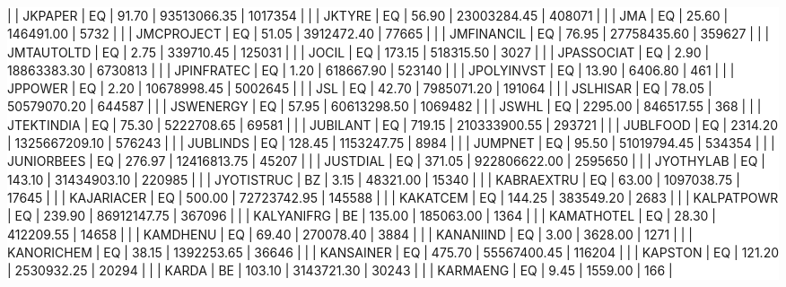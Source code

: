 |  | JKPAPER | EQ | 91.70 | 93513066.35 | 1017354 |
|  | JKTYRE | EQ | 56.90 | 23003284.45 | 408071 |
|  | JMA | EQ | 25.60 | 146491.00 | 5732 |
|  | JMCPROJECT | EQ | 51.05 | 3912472.40 | 77665 |
|  | JMFINANCIL | EQ | 76.95 | 27758435.60 | 359627 |
|  | JMTAUTOLTD | EQ | 2.75 | 339710.45 | 125031 |
|  | JOCIL | EQ | 173.15 | 518315.50 | 3027 |
|  | JPASSOCIAT | EQ | 2.90 | 18863383.30 | 6730813 |
|  | JPINFRATEC | EQ | 1.20 | 618667.90 | 523140 |
|  | JPOLYINVST | EQ | 13.90 | 6406.80 | 461 |
|  | JPPOWER | EQ | 2.20 | 10678998.45 | 5002645 |
|  | JSL | EQ | 42.70 | 7985071.20 | 191064 |
|  | JSLHISAR | EQ | 78.05 | 50579070.20 | 644587 |
|  | JSWENERGY | EQ | 57.95 | 60613298.50 | 1069482 |
|  | JSWHL | EQ | 2295.00 | 846517.55 | 368 |
|  | JTEKTINDIA | EQ | 75.30 | 5222708.65 | 69581 |
|  | JUBILANT | EQ | 719.15 | 210333900.55 | 293721 |
|  | JUBLFOOD | EQ | 2314.20 | 1325667209.10 | 576243 |
|  | JUBLINDS | EQ | 128.45 | 1153247.75 | 8984 |
|  | JUMPNET | EQ | 95.50 | 51019794.45 | 534354 |
|  | JUNIORBEES | EQ | 276.97 | 12416813.75 | 45207 |
|  | JUSTDIAL | EQ | 371.05 | 922806622.00 | 2595650 |
|  | JYOTHYLAB | EQ | 143.10 | 31434903.10 | 220985 |
|  | JYOTISTRUC | BZ | 3.15 | 48321.00 | 15340 |
|  | KABRAEXTRU | EQ | 63.00 | 1097038.75 | 17645 |
|  | KAJARIACER | EQ | 500.00 | 72723742.95 | 145588 |
|  | KAKATCEM | EQ | 144.25 | 383549.20 | 2683 |
|  | KALPATPOWR | EQ | 239.90 | 86912147.75 | 367096 |
|  | KALYANIFRG | BE | 135.00 | 185063.00 | 1364 |
|  | KAMATHOTEL | EQ | 28.30 | 412209.55 | 14658 |
|  | KAMDHENU | EQ | 69.40 | 270078.40 | 3884 |
|  | KANANIIND | EQ | 3.00 | 3628.00 | 1271 |
|  | KANORICHEM | EQ | 38.15 | 1392253.65 | 36646 |
|  | KANSAINER | EQ | 475.70 | 55567400.45 | 116204 |
|  | KAPSTON | EQ | 121.20 | 2530932.25 | 20294 |
|  | KARDA | BE | 103.10 | 3143721.30 | 30243 |
|  | KARMAENG | EQ | 9.45 | 1559.00 | 166 |